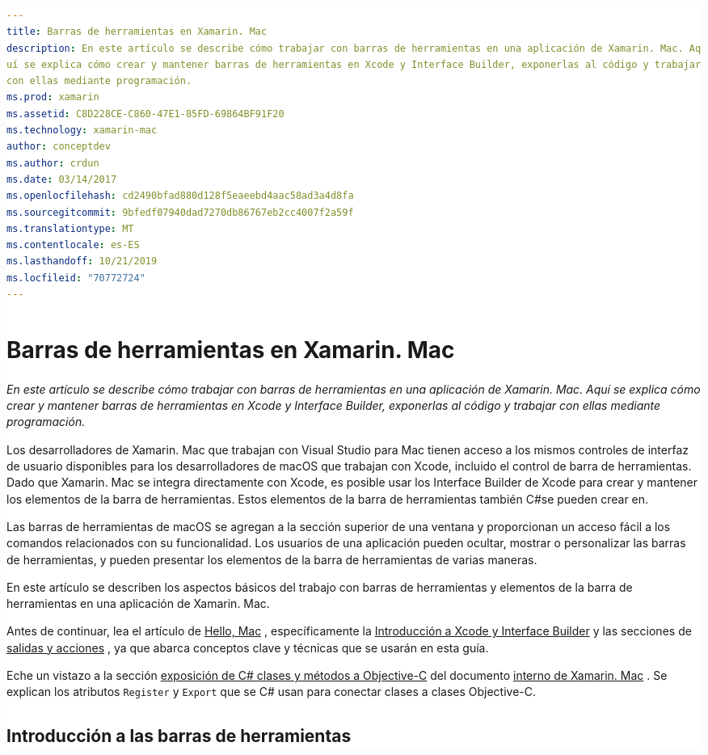 ```yaml
---
title: Barras de herramientas en Xamarin. Mac
description: En este artículo se describe cómo trabajar con barras de herramientas en una aplicación de Xamarin. Mac. Aquí se explica cómo crear y mantener barras de herramientas en Xcode y Interface Builder, exponerlas al código y trabajar con ellas mediante programación.
ms.prod: xamarin
ms.assetid: C8D228CE-C860-47E1-85FD-69864BF91F20
ms.technology: xamarin-mac
author: conceptdev
ms.author: crdun
ms.date: 03/14/2017
ms.openlocfilehash: cd2490bfad880d128f5eaeebd4aac58ad3a4d8fa
ms.sourcegitcommit: 9bfedf07940dad7270db86767eb2cc4007f2a59f
ms.translationtype: MT
ms.contentlocale: es-ES
ms.lasthandoff: 10/21/2019
ms.locfileid: "70772724"
---
```

# <a name="toolbars-in-xamarinmac"></a>Barras de herramientas en Xamarin. Mac

_En este artículo se describe cómo trabajar con barras de herramientas en una aplicación de Xamarin. Mac. Aquí se explica cómo crear y mantener barras de herramientas en Xcode y Interface Builder, exponerlas al código y trabajar con ellas mediante programación._

Los desarrolladores de Xamarin. Mac que trabajan con Visual Studio para Mac tienen acceso a los mismos controles de interfaz de usuario disponibles para los desarrolladores de macOS que trabajan con Xcode, incluido el control de barra de herramientas. Dado que Xamarin. Mac se integra directamente con Xcode, es posible usar los Interface Builder de Xcode para crear y mantener los elementos de la barra de herramientas. Estos elementos de la barra de herramientas también C#se pueden crear en.

Las barras de herramientas de macOS se agregan a la sección superior de una ventana y proporcionan un acceso fácil a los comandos relacionados con su funcionalidad. Los usuarios de una aplicación pueden ocultar, mostrar o personalizar las barras de herramientas, y pueden presentar los elementos de la barra de herramientas de varias maneras.

En este artículo se describen los aspectos básicos del trabajo con barras de herramientas y elementos de la barra de herramientas en una aplicación de Xamarin. Mac. 

Antes de continuar, lea el artículo de [Hello, Mac](~/mac/get-started/hello-mac.md) , específicamente la [Introducción a Xcode y Interface Builder](~/mac/get-started/hello-mac.md#introduction-to-xcode-and-interface-builder) y las secciones de [salidas y acciones](~/mac/get-started/hello-mac.md#outlets-and-actions) , ya que abarca conceptos clave y técnicas que se usarán en esta guía.

Eche un vistazo a la sección [exposición de C# clases y métodos a Objective-C](~/mac/internals/how-it-works.md) del documento [interno de Xamarin. Mac](~/mac/internals/how-it-works.md) . Se explican los atributos `Register` y `Export` que se C# usan para conectar clases a clases Objective-C.

## <a name="introduction-to-toolbars"></a>Introducción a las barras de herramientas
